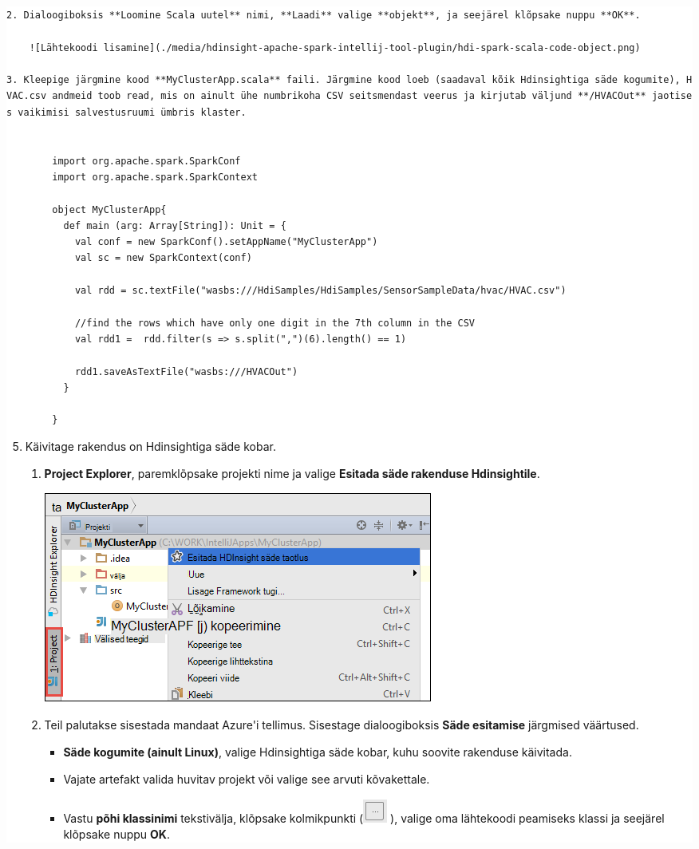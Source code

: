     2. Dialoogiboksis **Loomine Scala uutel** nimi, **Laadi** valige **objekt**, ja seejärel klõpsake nuppu **OK**.

        ![Lähtekoodi lisamine](./media/hdinsight-apache-spark-intellij-tool-plugin/hdi-spark-scala-code-object.png)

    3. Kleepige järgmine kood **MyClusterApp.scala** faili. Järgmine kood loeb (saadaval kõik Hdinsightiga säde kogumite), HVAC.csv andmeid toob read, mis on ainult ühe numbrikoha CSV seitsmendast veerus ja kirjutab väljund **/HVACOut** jaotises vaikimisi salvestusruumi ümbris klaster.


            import org.apache.spark.SparkConf
            import org.apache.spark.SparkContext

            object MyClusterApp{
              def main (arg: Array[String]): Unit = {
                val conf = new SparkConf().setAppName("MyClusterApp")
                val sc = new SparkContext(conf)

                val rdd = sc.textFile("wasbs:///HdiSamples/HdiSamples/SensorSampleData/hvac/HVAC.csv")

                //find the rows which have only one digit in the 7th column in the CSV
                val rdd1 =  rdd.filter(s => s.split(",")(6).length() == 1)

                rdd1.saveAsTextFile("wasbs:///HVACOut")
              }

            }

5. Käivitage rakendus on Hdinsightiga säde kobar.

    1. **Project Explorer**, paremklõpsake projekti nime ja valige **Esitada säde rakenduse Hdinsightile**.

        ![Säde taotluse esitamine](./media/hdinsight-apache-spark-intellij-tool-plugin/hdi-submit-spark-app-1.png)

    2. Teil palutakse sisestada mandaat Azure'i tellimus. Sisestage dialoogiboksis **Säde esitamise** järgmised väärtused.

        * **Säde kogumite (ainult Linux)**, valige Hdinsightiga säde kobar, kuhu soovite rakenduse käivitada.

        * Vajate artefakt valida huvitav projekt või valige see arvuti kõvakettale.

        * Vastu **põhi klassinimi** tekstivälja, klõpsake kolmikpunkti (![kolmikpunkti](./media/hdinsight-apache-spark-intellij-tool-plugin/ellipsis.png) ), valige oma lähtekoodi peamiseks klassi ja seejärel klõpsake nuppu **OK**.
